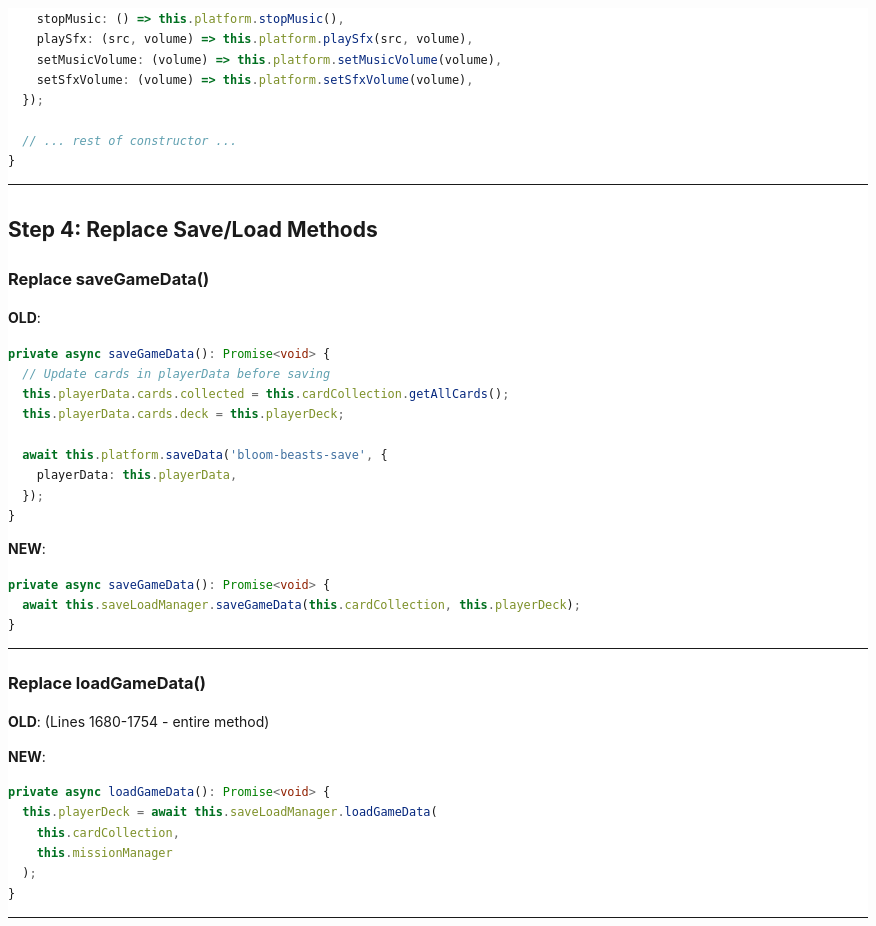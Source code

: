 ```typescript
    stopMusic: () => this.platform.stopMusic(),
    playSfx: (src, volume) => this.platform.playSfx(src, volume),
    setMusicVolume: (volume) => this.platform.setMusicVolume(volume),
    setSfxVolume: (volume) => this.platform.setSfxVolume(volume),
  });

  // ... rest of constructor ...
}
```

---

## Step 4: Replace Save/Load Methods

### Replace saveGameData()

**OLD**:
```typescript
private async saveGameData(): Promise<void> {
  // Update cards in playerData before saving
  this.playerData.cards.collected = this.cardCollection.getAllCards();
  this.playerData.cards.deck = this.playerDeck;

  await this.platform.saveData('bloom-beasts-save', {
    playerData: this.playerData,
  });
}
```

**NEW**:
```typescript
private async saveGameData(): Promise<void> {
  await this.saveLoadManager.saveGameData(this.cardCollection, this.playerDeck);
}
```

---

### Replace loadGameData()

**OLD**: (Lines 1680-1754 - entire method)

**NEW**:
```typescript
private async loadGameData(): Promise<void> {
  this.playerDeck = await this.saveLoadManager.loadGameData(
    this.cardCollection,
    this.missionManager
  );
}
```

---
